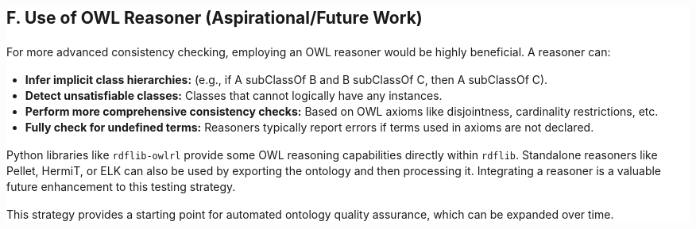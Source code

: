 ## F. Use of OWL Reasoner (Aspirational/Future Work)

For more advanced consistency checking, employing an OWL reasoner would be highly beneficial. A reasoner can:

*   **Infer implicit class hierarchies:** (e.g., if A subClassOf B and B subClassOf C, then A subClassOf C).
*   **Detect unsatisfiable classes:** Classes that cannot logically have any instances.
*   **Perform more comprehensive consistency checks:** Based on OWL axioms like disjointness, cardinality restrictions, etc.
*   **Fully check for undefined terms:** Reasoners typically report errors if terms used in axioms are not declared.

Python libraries like `rdflib-owlrl` provide some OWL reasoning capabilities directly within `rdflib`. Standalone reasoners like Pellet, HermiT, or ELK can also be used by exporting the ontology and then processing it. Integrating a reasoner is a valuable future enhancement to this testing strategy.

This strategy provides a starting point for automated ontology quality assurance, which can be expanded over time.
